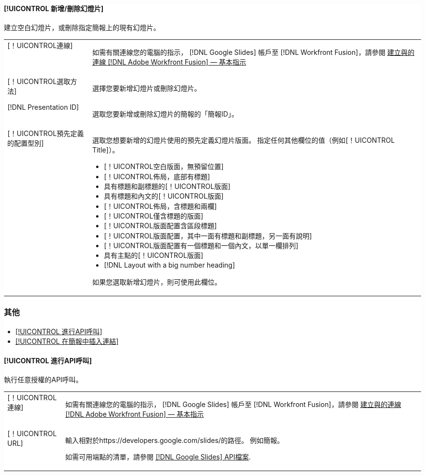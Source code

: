 #### [!UICONTROL 新增/刪除幻燈片]

建立空白幻燈片，或刪除指定簡報上的現有幻燈片。

<table style="table-layout:auto"> 
 <col> 
 <col> 
 <tbody> 
  <tr> 
   <td role="rowheader">[！UICONTROL連線] </td> 
   <td> <p>如需有關連線您的電腦的指示， [!DNL Google Slides] 帳戶至 [!DNL Workfront Fusion]，請參閱 <a href="../../workfront-fusion/connections/connect-to-fusion-general.md" class="MCXref xref" data-mc-variable-override="">建立與的連線 [!DNL Adobe Workfront Fusion]  — 基本指示</a></p> </td> 
  </tr> 
  <tr> 
   <td role="rowheader">[！UICONTROL選取方法]</td> 
   <td> <p>選擇您要新增幻燈片或刪除幻燈片。</p> </td> 
  </tr> 
  <tr> 
   <td role="rowheader">[!DNL Presentation ID]</td> 
   <td> <p>選取您要新增或刪除幻燈片的簡報的「簡報ID」。</p> </td> 
  </tr> 
  <tr> 
   <td role="rowheader">[！UICONTROL預先定義的配置型別]</td> 
   <td> <p> 選取您想要新增的幻燈片使用的預先定義幻燈片版面。 指定任何其他欄位的值（例如[！UICONTROL Title]）。</p> 
    <ul> 
     <li>[！UICONTROL空白版面，無預留位置]</li> 
     <li>[！UICONTROL佈局，底部有標題]</li> 
     <li>具有標題和副標題的[！UICONTROL版面]</li> 
     <li>具有標題和內文的[！UICONTROL版面]</li> 
     <li>[！UICONTROL佈局，含標題和兩欄]</li> 
     <li>[！UICONTROL僅含標題的版面]</li> 
     <li>[！UICONTROL版面配置含區段標題]</li> 
     <li>[！UICONTROL版面配置，其中一面有標題和副標題，另一面有說明]</li> 
     <li>[！UICONTROL版面配置有一個標題和一個內文，以單一欄排列]</li> 
     <li>具有主點的[！UICONTROL版面]</li> 
     <li>[!DNL Layout with a big number heading]</li> 
    </ul> <p>如果您選取新增幻燈片，則可使用此欄位。</p> </td> 
  </tr> 
 </tbody> 
</table>

### 其他

* [[!UICONTROL 進行API呼叫]](#make-an-api-call)
* [[!UICONTROL 在簡報中插入連結]](#insert-links-in-a-presentation)

#### [!UICONTROL 進行API呼叫]

執行任意授權的API呼叫。

<table style="table-layout:auto"> 
 <col> 
 <col> 
 <tbody> 
  <tr> 
   <td role="rowheader">[！UICONTROL連線] </td> 
   <td> <p>如需有關連線您的電腦的指示， [!DNL Google Slides] 帳戶至 [!DNL Workfront Fusion]，請參閱 <a href="../../workfront-fusion/connections/connect-to-fusion-general.md" class="MCXref xref" data-mc-variable-override="">建立與的連線 [!DNL Adobe Workfront Fusion]  — 基本指示</a></p> </td> 
  </tr> 
  <tr> 
   <td role="rowheader">[！UICONTROL URL]</td> 
   <td> <p>輸入相對於https://developers.google.com/slides/的路徑。 例如簡報。</p> <p>如需可用端點的清單，請參閱 <a href="https://developers.google.com/slides/reference/rest">[!DNL Google Slides] API檔案</a>.</p> </td> 